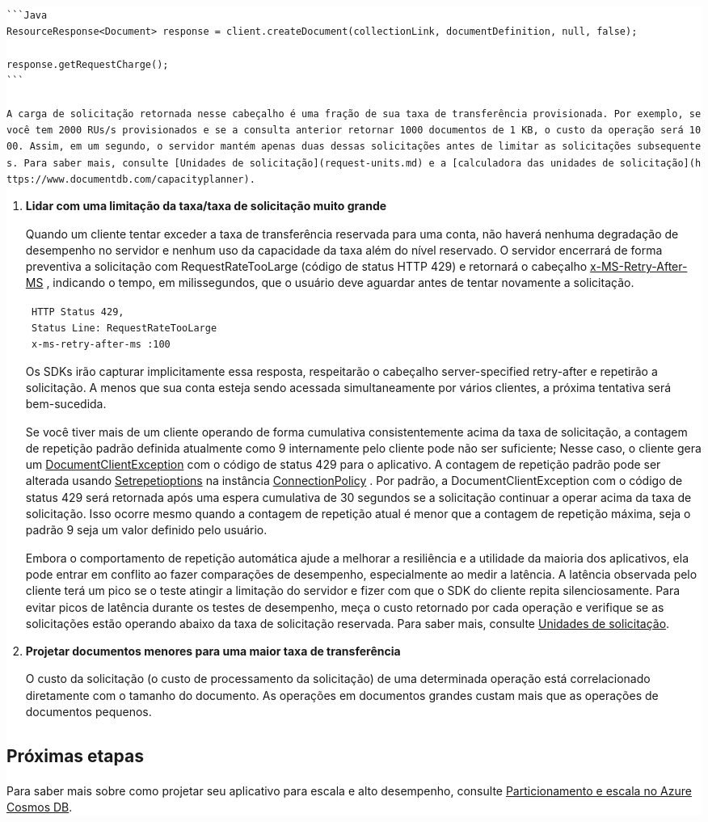     ```Java
    ResourceResponse<Document> response = client.createDocument(collectionLink, documentDefinition, null, false);

    response.getRequestCharge();
    ```             

    A carga de solicitação retornada nesse cabeçalho é uma fração de sua taxa de transferência provisionada. Por exemplo, se você tem 2000 RUs/s provisionados e se a consulta anterior retornar 1000 documentos de 1 KB, o custo da operação será 1000. Assim, em um segundo, o servidor mantém apenas duas dessas solicitações antes de limitar as solicitações subsequentes. Para saber mais, consulte [Unidades de solicitação](request-units.md) e a [calculadora das unidades de solicitação](https://www.documentdb.com/capacityplanner).
   <a id="429"></a>
1. **Lidar com uma limitação da taxa/taxa de solicitação muito grande**

    Quando um cliente tentar exceder a taxa de transferência reservada para uma conta, não haverá nenhuma degradação de desempenho no servidor e nenhum uso da capacidade da taxa além do nível reservado. O servidor encerrará de forma preventiva a solicitação com RequestRateTooLarge (código de status HTTP 429) e retornará o cabeçalho [x-MS-Retry-After-MS](https://docs.microsoft.com/rest/api/cosmos-db/common-cosmosdb-rest-response-headers) , indicando o tempo, em milissegundos, que o usuário deve aguardar antes de tentar novamente a solicitação.

        HTTP Status 429,
        Status Line: RequestRateTooLarge
        x-ms-retry-after-ms :100

    Os SDKs irão capturar implicitamente essa resposta, respeitarão o cabeçalho server-specified retry-after e repetirão a solicitação. A menos que sua conta esteja sendo acessada simultaneamente por vários clientes, a próxima tentativa será bem-sucedida.

    Se você tiver mais de um cliente operando de forma cumulativa consistentemente acima da taxa de solicitação, a contagem de repetição padrão definida atualmente como 9 internamente pelo cliente pode não ser suficiente; Nesse caso, o cliente gera um [DocumentClientException](https://docs.microsoft.com/java/api/com.microsoft.azure.documentdb.documentclientexception) com o código de status 429 para o aplicativo. A contagem de repetição padrão pode ser alterada usando [Setrepetioptions](https://docs.microsoft.com/java/api/com.microsoft.azure.documentdb.connectionpolicy.setretryoptions) na instância [ConnectionPolicy](https://docs.microsoft.com/java/api/com.microsoft.azure.documentdb.connectionpolicy) . Por padrão, a DocumentClientException com o código de status 429 será retornada após uma espera cumulativa de 30 segundos se a solicitação continuar a operar acima da taxa de solicitação. Isso ocorre mesmo quando a contagem de repetição atual é menor que a contagem de repetição máxima, seja o padrão 9 seja um valor definido pelo usuário.

    Embora o comportamento de repetição automática ajude a melhorar a resiliência e a utilidade da maioria dos aplicativos, ela pode entrar em conflito ao fazer comparações de desempenho, especialmente ao medir a latência.  A latência observada pelo cliente terá um pico se o teste atingir a limitação do servidor e fizer com que o SDK do cliente repita silenciosamente. Para evitar picos de latência durante os testes de desempenho, meça o custo retornado por cada operação e verifique se as solicitações estão operando abaixo da taxa de solicitação reservada. Para saber mais, consulte [Unidades de solicitação](request-units.md).
3. **Projetar documentos menores para uma maior taxa de transferência**

    O custo da solicitação (o custo de processamento da solicitação) de uma determinada operação está correlacionado diretamente com o tamanho do documento. As operações em documentos grandes custam mais que as operações de documentos pequenos.

## <a name="next-steps"></a>Próximas etapas
Para saber mais sobre como projetar seu aplicativo para escala e alto desempenho, consulte [Particionamento e escala no Azure Cosmos DB](partition-data.md).
